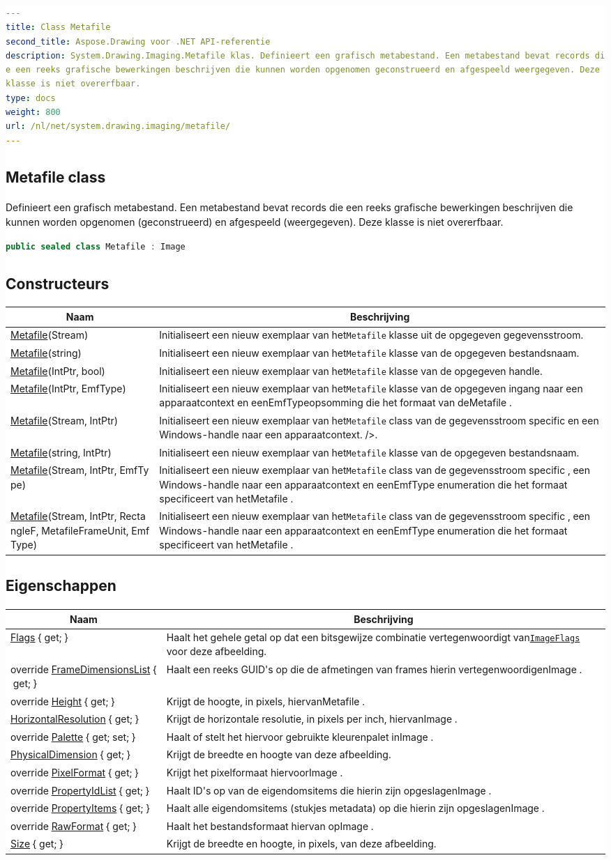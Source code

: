 ```yaml
---
title: Class Metafile
second_title: Aspose.Drawing voor .NET API-referentie
description: System.Drawing.Imaging.Metafile klas. Definieert een grafisch metabestand. Een metabestand bevat records die een reeks grafische bewerkingen beschrijven die kunnen worden opgenomen geconstrueerd en afgespeeld weergegeven. Deze klasse is niet overerfbaar.
type: docs
weight: 800
url: /nl/net/system.drawing.imaging/metafile/
---
```

## Metafile class

Definieert een grafisch metabestand. Een metabestand bevat records die een reeks grafische bewerkingen beschrijven die kunnen worden opgenomen (geconstrueerd) en afgespeeld (weergegeven). Deze klasse is niet overerfbaar.

```csharp
public sealed class Metafile : Image
```

## Constructeurs

| Naam | Beschrijving |
| --- | --- |
| [Metafile](metafile/#constructor_2)(Stream) | Initialiseert een nieuw exemplaar van het`Metafile` klasse uit de opgegeven gegevensstroom. |
| [Metafile](metafile/#constructor_6)(string) | Initialiseert een nieuw exemplaar van het`Metafile` klasse van de opgegeven bestandsnaam. |
| [Metafile](metafile/#constructor)(IntPtr, bool) | Initialiseert een nieuw exemplaar van het`Metafile` klasse van de opgegeven handle. |
| [Metafile](metafile/#constructor_1)(IntPtr, EmfType) | Initialiseert een nieuw exemplaar van het`Metafile` klasse van de opgegeven ingang naar een apparaatcontext en eenEmfTypeopsomming die het formaat van deMetafile . |
| [Metafile](metafile/#constructor_3)(Stream, IntPtr) | Initialiseert een nieuw exemplaar van het`Metafile` class van de gegevensstroom specific en een Windows-handle naar een apparaatcontext. /&gt;. |
| [Metafile](metafile/#constructor_7)(string, IntPtr) | Initialiseert een nieuw exemplaar van het`Metafile` klasse van de opgegeven bestandsnaam. |
| [Metafile](metafile/#constructor_4)(Stream, IntPtr, EmfType) | Initialiseert een nieuw exemplaar van het`Metafile` class van de gegevensstroom specific , een Windows-handle naar een apparaatcontext en eenEmfType enumeration die het formaat specificeert van hetMetafile . |
| [Metafile](metafile/#constructor_5)(Stream, IntPtr, RectangleF, MetafileFrameUnit, EmfType) | Initialiseert een nieuw exemplaar van het`Metafile` class van de gegevensstroom specific , een Windows-handle naar een apparaatcontext en eenEmfType enumeration die het formaat specificeert van hetMetafile . |

## Eigenschappen

| Naam | Beschrijving |
| --- | --- |
| [Flags](../../system.drawing/image/flags/) { get; } | Haalt het gehele getal op dat een bitsgewijze combinatie vertegenwoordigt van[`ImageFlags`](../imageflags/) voor deze afbeelding. |
| override [FrameDimensionsList](../../system.drawing.imaging/metafile/framedimensionslist/) { get; } | Haalt een reeks GUID's op die de afmetingen van frames hierin vertegenwoordigenImage . |
| override [Height](../../system.drawing.imaging/metafile/height/) { get; } | Krijgt de hoogte, in pixels, hiervanMetafile . |
| [HorizontalResolution](../../system.drawing/image/horizontalresolution/) { get; } | Krijgt de horizontale resolutie, in pixels per inch, hiervanImage . |
| override [Palette](../../system.drawing.imaging/metafile/palette/) { get; set; } | Haalt of stelt het hiervoor gebruikte kleurenpalet inImage . |
| [PhysicalDimension](../../system.drawing/image/physicaldimension/) { get; } | Krijgt de breedte en hoogte van deze afbeelding. |
| override [PixelFormat](../../system.drawing.imaging/metafile/pixelformat/) { get; } | Krijgt het pixelformaat hiervoorImage . |
| override [PropertyIdList](../../system.drawing.imaging/metafile/propertyidlist/) { get; } | Haalt ID's op van de eigendomsitems die hierin zijn opgeslagenImage . |
| override [PropertyItems](../../system.drawing.imaging/metafile/propertyitems/) { get; } | Haalt alle eigendomsitems (stukjes metadata) op die hierin zijn opgeslagenImage . |
| override [RawFormat](../../system.drawing.imaging/metafile/rawformat/) { get; } | Haalt het bestandsformaat hiervan opImage . |
| [Size](../../system.drawing/image/size/) { get; } | Krijgt de breedte en hoogte, in pixels, van deze afbeelding. |
